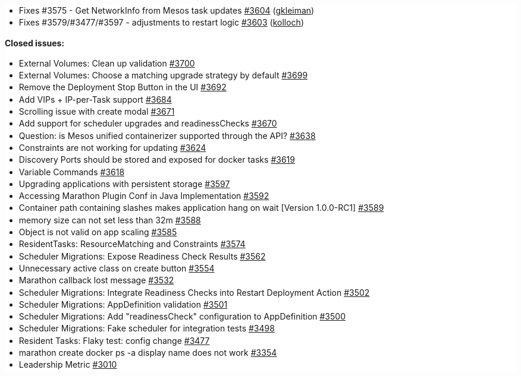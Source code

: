 - Fixes \#3575 - Get NetworkInfo from Mesos task updates [\#3604](https://github.com/mesosphere/marathon/pull/3604) ([gkleiman](https://github.com/gkleiman))
- Fixes \#3579/\#3477/\#3597 - adjustments to restart logic [\#3603](https://github.com/mesosphere/marathon/pull/3603) ([kolloch](https://github.com/kolloch))

**Closed issues:**

- External Volumes: Clean up validation [\#3700](https://github.com/mesosphere/marathon/issues/3700)
- External Volumes: Choose a matching upgrade strategy by default [\#3699](https://github.com/mesosphere/marathon/issues/3699)
- Remove the Deployment Stop Button in the UI [\#3692](https://github.com/mesosphere/marathon/issues/3692)
- Add VIPs + IP-per-Task support [\#3684](https://github.com/mesosphere/marathon/issues/3684)
- Scrolling issue with create modal [\#3671](https://github.com/mesosphere/marathon/issues/3671)
- Add support for scheduler upgrades and readinessChecks [\#3670](https://github.com/mesosphere/marathon/issues/3670)
- Question: is Mesos unified containerizer supported through the API? [\#3638](https://github.com/mesosphere/marathon/issues/3638)
- Constraints are not working for updating [\#3624](https://github.com/mesosphere/marathon/issues/3624)
- Discovery Ports should be stored and exposed for docker tasks [\#3619](https://github.com/mesosphere/marathon/issues/3619)
- Variable Commands [\#3618](https://github.com/mesosphere/marathon/issues/3618)
- Upgrading applications with persistent storage [\#3597](https://github.com/mesosphere/marathon/issues/3597)
- Accessing Marathon Plugin Conf in Java Implementation [\#3592](https://github.com/mesosphere/marathon/issues/3592)
- Container path containing slashes makes application hang on wait \[Version 1.0.0-RC1\] [\#3589](https://github.com/mesosphere/marathon/issues/3589)
- memory size can not set less than 32m [\#3588](https://github.com/mesosphere/marathon/issues/3588)
- Object is not valid on app scaling [\#3585](https://github.com/mesosphere/marathon/issues/3585)
- ResidentTasks: ResourceMatching and Constraints [\#3574](https://github.com/mesosphere/marathon/issues/3574)
- Scheduler Migrations: Expose Readiness Check Results [\#3562](https://github.com/mesosphere/marathon/issues/3562)
- Unnecessary active class on create button [\#3554](https://github.com/mesosphere/marathon/issues/3554)
- Marathon callback lost message [\#3532](https://github.com/mesosphere/marathon/issues/3532)
- Scheduler Migrations: Integrate Readiness Checks into Restart Deployment Action [\#3502](https://github.com/mesosphere/marathon/issues/3502)
- Scheduler Migrations: AppDefinition validation [\#3501](https://github.com/mesosphere/marathon/issues/3501)
- Scheduler Migrations: Add "readinessCheck" configuration to AppDefinition [\#3500](https://github.com/mesosphere/marathon/issues/3500)
- Scheduler Migrations: Fake scheduler for integration tests [\#3498](https://github.com/mesosphere/marathon/issues/3498)
- Resident Tasks: Flaky test: config change [\#3477](https://github.com/mesosphere/marathon/issues/3477)
- marathon create docker ps -a display name does not work [\#3354](https://github.com/mesosphere/marathon/issues/3354)
- Leadership Metric [\#3010](https://github.com/mesosphere/marathon/issues/3010)
